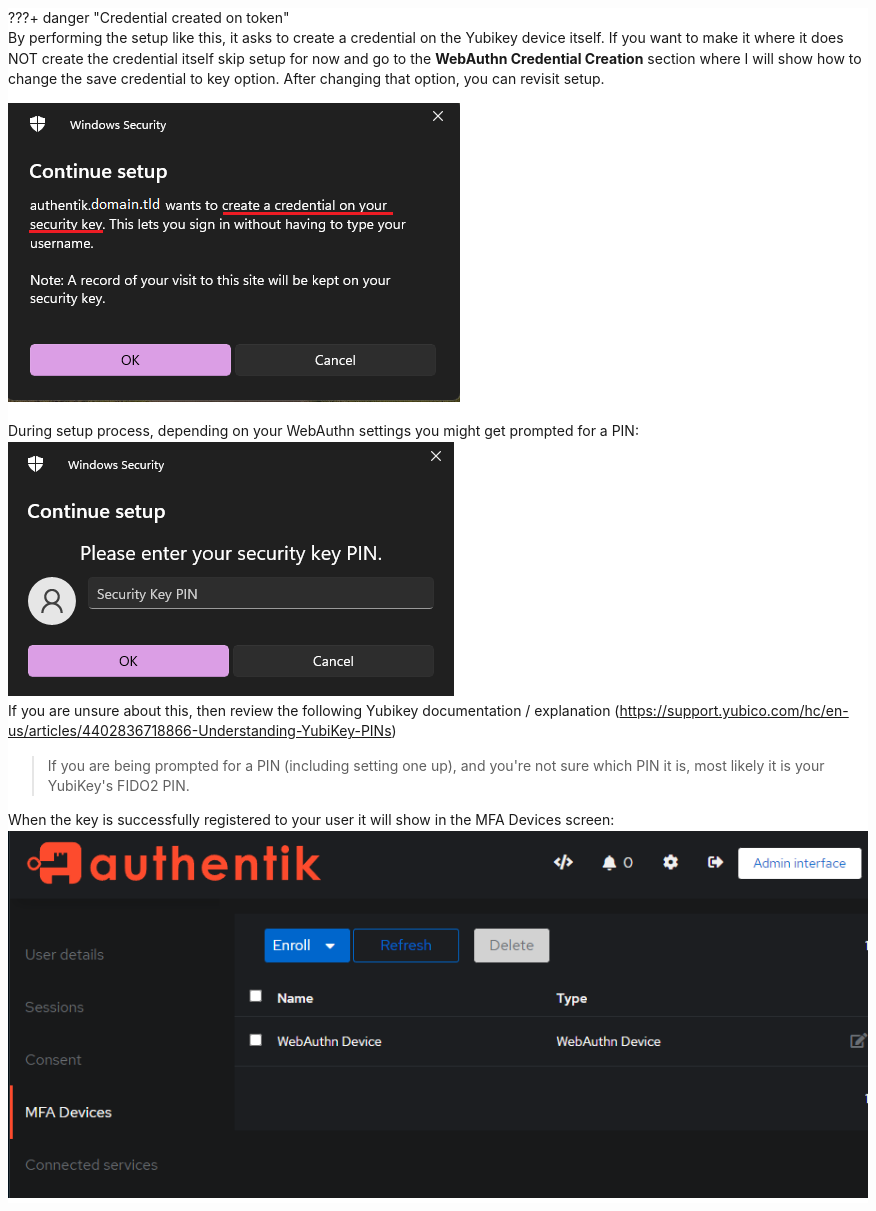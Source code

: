 ???+ danger "Credential created on token"  
    By performing the setup like this, it asks to create a credential on the Yubikey device itself.  If you want to make it where it does NOT create the credential itself skip setup for now and go to the **WebAuthn Credential Creation** section where I will show how to change the save credential to key option.  After changing that option, you can revisit setup.  

![](./images/token-create-on-key.png)  

During setup process, depending on your WebAuthn settings you might get prompted for a PIN:  
![](./images/mfa-webauthn-pin.png)  
If you are unsure about this, then review the following Yubikey documentation / explanation (https://support.yubico.com/hc/en-us/articles/4402836718866-Understanding-YubiKey-PINs)  
  > If you are being prompted for a PIN (including setting one up), and you're not sure which PIN it is, most likely it is your YubiKey's FIDO2 PIN.  

When the key is successfully registered to your user it will show in the MFA Devices screen:  
![](./images/mfa-webauthn-devices-shown.png)  